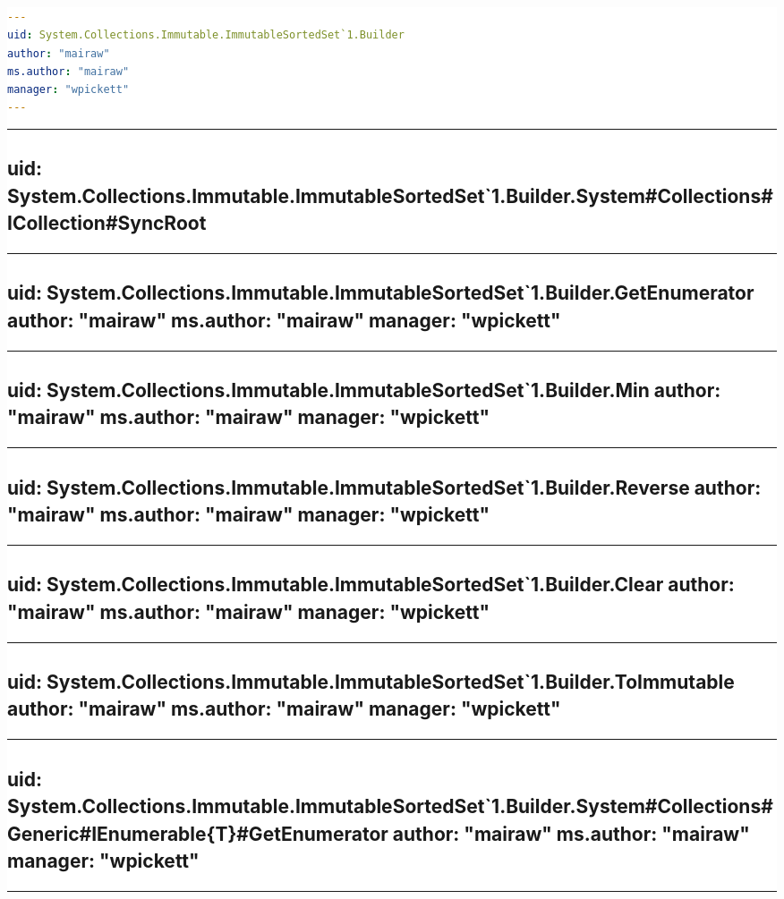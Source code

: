 ```yaml
---
uid: System.Collections.Immutable.ImmutableSortedSet`1.Builder
author: "mairaw"
ms.author: "mairaw"
manager: "wpickett"
---
```


---
uid: System.Collections.Immutable.ImmutableSortedSet`1.Builder.System#Collections#ICollection#SyncRoot
---

---
uid: System.Collections.Immutable.ImmutableSortedSet`1.Builder.GetEnumerator
author: "mairaw"
ms.author: "mairaw"
manager: "wpickett"
---

---
uid: System.Collections.Immutable.ImmutableSortedSet`1.Builder.Min
author: "mairaw"
ms.author: "mairaw"
manager: "wpickett"
---

---
uid: System.Collections.Immutable.ImmutableSortedSet`1.Builder.Reverse
author: "mairaw"
ms.author: "mairaw"
manager: "wpickett"
---

---
uid: System.Collections.Immutable.ImmutableSortedSet`1.Builder.Clear
author: "mairaw"
ms.author: "mairaw"
manager: "wpickett"
---

---
uid: System.Collections.Immutable.ImmutableSortedSet`1.Builder.ToImmutable
author: "mairaw"
ms.author: "mairaw"
manager: "wpickett"
---

---
uid: System.Collections.Immutable.ImmutableSortedSet`1.Builder.System#Collections#Generic#IEnumerable{T}#GetEnumerator
author: "mairaw"
ms.author: "mairaw"
manager: "wpickett"
---

---